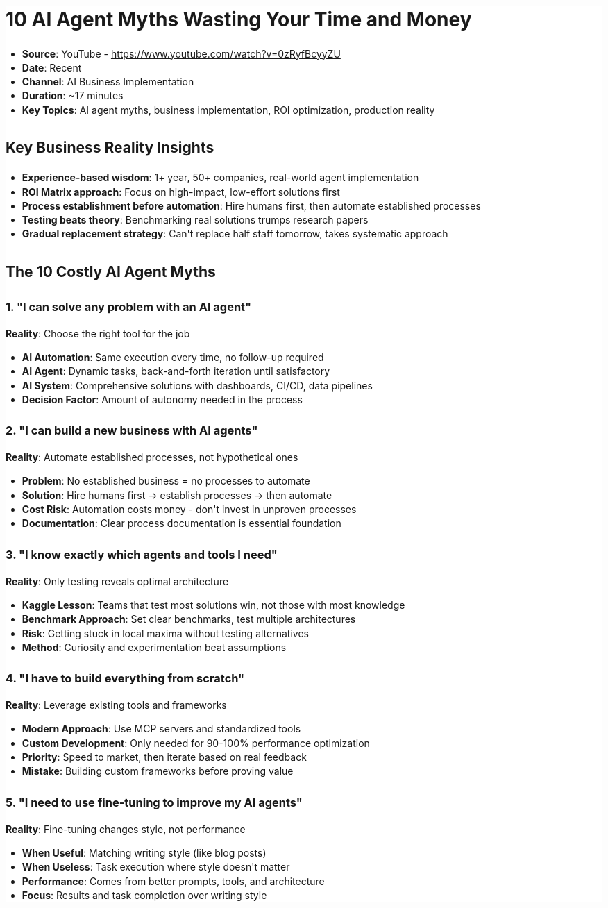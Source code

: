 # 10 AI Agent Myths Wasting Your Time and Money

- **Source**: YouTube - https://www.youtube.com/watch?v=0zRyfBcyyZU
- **Date**: Recent
- **Channel**: AI Business Implementation
- **Duration**: ~17 minutes
- **Key Topics**: AI agent myths, business implementation, ROI optimization, production reality

## Key Business Reality Insights

- **Experience-based wisdom**: 1+ year, 50+ companies, real-world agent implementation
- **ROI Matrix approach**: Focus on high-impact, low-effort solutions first
- **Process establishment before automation**: Hire humans first, then automate established processes
- **Testing beats theory**: Benchmarking real solutions trumps research papers
- **Gradual replacement strategy**: Can't replace half staff tomorrow, takes systematic approach

## The 10 Costly AI Agent Myths

### 1. **"I can solve any problem with an AI agent"**
**Reality**: Choose the right tool for the job
- **AI Automation**: Same execution every time, no follow-up required
- **AI Agent**: Dynamic tasks, back-and-forth iteration until satisfactory
- **AI System**: Comprehensive solutions with dashboards, CI/CD, data pipelines
- **Decision Factor**: Amount of autonomy needed in the process

### 2. **"I can build a new business with AI agents"**  
**Reality**: Automate established processes, not hypothetical ones
- **Problem**: No established business = no processes to automate
- **Solution**: Hire humans first → establish processes → then automate
- **Cost Risk**: Automation costs money - don't invest in unproven processes
- **Documentation**: Clear process documentation is essential foundation

### 3. **"I know exactly which agents and tools I need"**
**Reality**: Only testing reveals optimal architecture
- **Kaggle Lesson**: Teams that test most solutions win, not those with most knowledge
- **Benchmark Approach**: Set clear benchmarks, test multiple architectures
- **Risk**: Getting stuck in local maxima without testing alternatives
- **Method**: Curiosity and experimentation beat assumptions

### 4. **"I have to build everything from scratch"**
**Reality**: Leverage existing tools and frameworks
- **Modern Approach**: Use MCP servers and standardized tools
- **Custom Development**: Only needed for 90-100% performance optimization  
- **Priority**: Speed to market, then iterate based on real feedback
- **Mistake**: Building custom frameworks before proving value

### 5. **"I need to use fine-tuning to improve my AI agents"**
**Reality**: Fine-tuning changes style, not performance
- **When Useful**: Matching writing style (like blog posts)
- **When Useless**: Task execution where style doesn't matter
- **Performance**: Comes from better prompts, tools, and architecture
- **Focus**: Results and task completion over writing style
